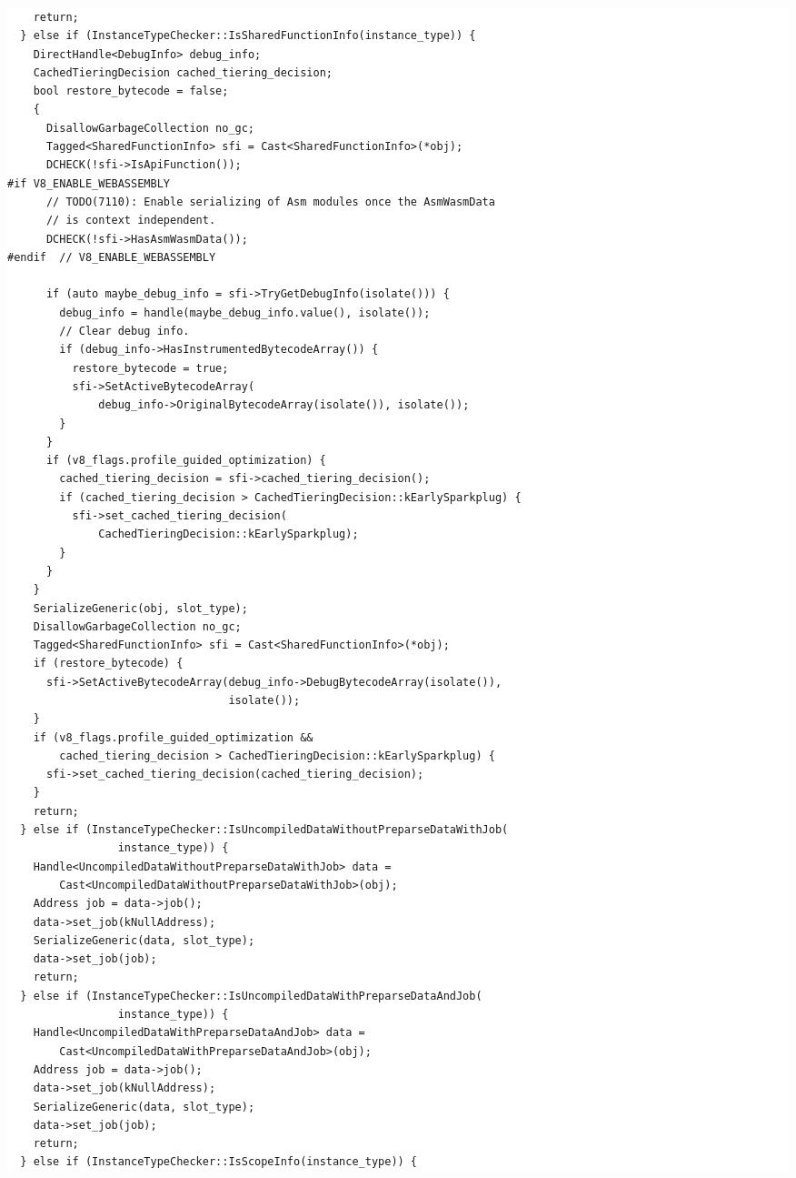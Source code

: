 ```
    return;
  } else if (InstanceTypeChecker::IsSharedFunctionInfo(instance_type)) {
    DirectHandle<DebugInfo> debug_info;
    CachedTieringDecision cached_tiering_decision;
    bool restore_bytecode = false;
    {
      DisallowGarbageCollection no_gc;
      Tagged<SharedFunctionInfo> sfi = Cast<SharedFunctionInfo>(*obj);
      DCHECK(!sfi->IsApiFunction());
#if V8_ENABLE_WEBASSEMBLY
      // TODO(7110): Enable serializing of Asm modules once the AsmWasmData
      // is context independent.
      DCHECK(!sfi->HasAsmWasmData());
#endif  // V8_ENABLE_WEBASSEMBLY

      if (auto maybe_debug_info = sfi->TryGetDebugInfo(isolate())) {
        debug_info = handle(maybe_debug_info.value(), isolate());
        // Clear debug info.
        if (debug_info->HasInstrumentedBytecodeArray()) {
          restore_bytecode = true;
          sfi->SetActiveBytecodeArray(
              debug_info->OriginalBytecodeArray(isolate()), isolate());
        }
      }
      if (v8_flags.profile_guided_optimization) {
        cached_tiering_decision = sfi->cached_tiering_decision();
        if (cached_tiering_decision > CachedTieringDecision::kEarlySparkplug) {
          sfi->set_cached_tiering_decision(
              CachedTieringDecision::kEarlySparkplug);
        }
      }
    }
    SerializeGeneric(obj, slot_type);
    DisallowGarbageCollection no_gc;
    Tagged<SharedFunctionInfo> sfi = Cast<SharedFunctionInfo>(*obj);
    if (restore_bytecode) {
      sfi->SetActiveBytecodeArray(debug_info->DebugBytecodeArray(isolate()),
                                  isolate());
    }
    if (v8_flags.profile_guided_optimization &&
        cached_tiering_decision > CachedTieringDecision::kEarlySparkplug) {
      sfi->set_cached_tiering_decision(cached_tiering_decision);
    }
    return;
  } else if (InstanceTypeChecker::IsUncompiledDataWithoutPreparseDataWithJob(
                 instance_type)) {
    Handle<UncompiledDataWithoutPreparseDataWithJob> data =
        Cast<UncompiledDataWithoutPreparseDataWithJob>(obj);
    Address job = data->job();
    data->set_job(kNullAddress);
    SerializeGeneric(data, slot_type);
    data->set_job(job);
    return;
  } else if (InstanceTypeChecker::IsUncompiledDataWithPreparseDataAndJob(
                 instance_type)) {
    Handle<UncompiledDataWithPreparseDataAndJob> data =
        Cast<UncompiledDataWithPreparseDataAndJob>(obj);
    Address job = data->job();
    data->set_job(kNullAddress);
    SerializeGeneric(data, slot_type);
    data->set_job(job);
    return;
  } else if (InstanceTypeChecker::IsScopeInfo(instance_type)) {
```